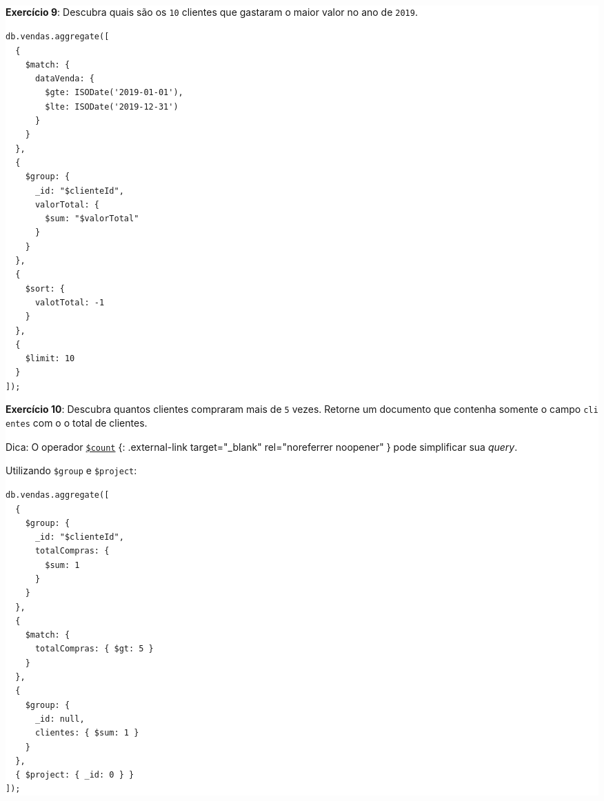**Exercício 9**: Descubra quais são os `10` clientes que gastaram o maior valor no ano de `2019`.

```language-javascript
db.vendas.aggregate([
  {
    $match: {
      dataVenda: {
        $gte: ISODate('2019-01-01'),
        $lte: ISODate('2019-12-31')
      }
    }
  },
  {
    $group: {
      _id: "$clienteId",
      valorTotal: {
        $sum: "$valorTotal"
      }
    }
  },
  {
    $sort: {
      valotTotal: -1
    }
  },
  {
    $limit: 10
  }
]);
```

**Exercício 10**: Descubra quantos clientes compraram mais de `5` vezes. Retorne um documento que contenha somente o campo `clientes` com o o total de clientes.

Dica: O operador [`$count`](https://docs.mongodb.com/manual/reference/operator/aggregation/count/#pipe._S_count) {: .external-link target="_blank" rel="noreferrer noopener" } pode simplificar sua *query*.

Utilizando `$group` e `$project`:

```language-javascript
db.vendas.aggregate([
  {
    $group: {
      _id: "$clienteId",
      totalCompras: {
        $sum: 1
      }
    }
  },
  {
    $match: {
      totalCompras: { $gt: 5 }
    }
  },
  {
    $group: {
      _id: null,
      clientes: { $sum: 1 }
    }
  },
  { $project: { _id: 0 } }
]);
```
